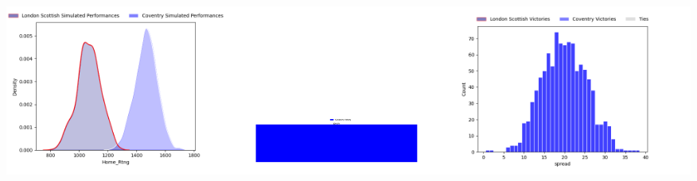 <img src="plots/performances_Coventry_V_London Scottish_6.png" width="32%" />
<img src="plots/resultbar_Coventry_V_London Scottish_6.png" width="32%" />
<img src="plots/spreads_Coventry_V_London Scottish_6.png" width="32%" />